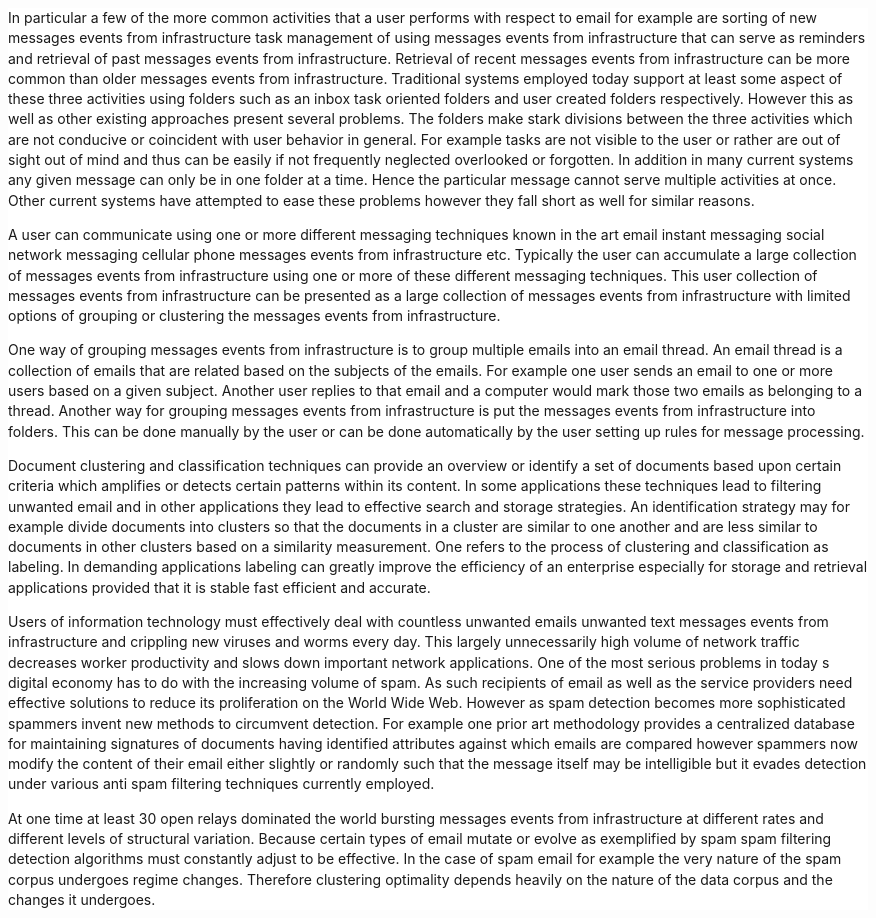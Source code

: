 In particular a few of the more common activities that a user performs with respect to email for example are sorting of new messages events from infrastructure task management of using messages events from infrastructure that can serve as reminders and retrieval of past messages events from infrastructure. Retrieval of recent messages events from infrastructure can be more common than older messages events from infrastructure. Traditional systems employed today support at least some aspect of these three activities using folders such as an inbox task oriented folders and user created folders respectively. However this as well as other existing approaches present several problems. The folders make stark divisions between the three activities which are not conducive or coincident with user behavior in general. For example tasks are not visible to the user or rather are out of sight out of mind and thus can be easily if not frequently neglected overlooked or forgotten. In addition in many current systems any given message can only be in one folder at a time. Hence the particular message cannot serve multiple activities at once. Other current systems have attempted to ease these problems however they fall short as well for similar reasons.

A user can communicate using one or more different messaging techniques known in the art email instant messaging social network messaging cellular phone messages events from infrastructure etc. Typically the user can accumulate a large collection of messages events from infrastructure using one or more of these different messaging techniques. This user collection of messages events from infrastructure can be presented as a large collection of messages events from infrastructure with limited options of grouping or clustering the messages events from infrastructure.

One way of grouping messages events from infrastructure is to group multiple emails into an email thread. An email thread is a collection of emails that are related based on the subjects of the emails. For example one user sends an email to one or more users based on a given subject. Another user replies to that email and a computer would mark those two emails as belonging to a thread. Another way for grouping messages events from infrastructure is put the messages events from infrastructure into folders. This can be done manually by the user or can be done automatically by the user setting up rules for message processing.

Document clustering and classification techniques can provide an overview or identify a set of documents based upon certain criteria which amplifies or detects certain patterns within its content. In some applications these techniques lead to filtering unwanted email and in other applications they lead to effective search and storage strategies. An identification strategy may for example divide documents into clusters so that the documents in a cluster are similar to one another and are less similar to documents in other clusters based on a similarity measurement. One refers to the process of clustering and classification as labeling. In demanding applications labeling can greatly improve the efficiency of an enterprise especially for storage and retrieval applications provided that it is stable fast efficient and accurate.

Users of information technology must effectively deal with countless unwanted emails unwanted text messages events from infrastructure and crippling new viruses and worms every day. This largely unnecessarily high volume of network traffic decreases worker productivity and slows down important network applications. One of the most serious problems in today s digital economy has to do with the increasing volume of spam. As such recipients of email as well as the service providers need effective solutions to reduce its proliferation on the World Wide Web. However as spam detection becomes more sophisticated spammers invent new methods to circumvent detection. For example one prior art methodology provides a centralized database for maintaining signatures of documents having identified attributes against which emails are compared however spammers now modify the content of their email either slightly or randomly such that the message itself may be intelligible but it evades detection under various anti spam filtering techniques currently employed.

At one time at least 30 open relays dominated the world bursting messages events from infrastructure at different rates and different levels of structural variation. Because certain types of email mutate or evolve as exemplified by spam spam filtering detection algorithms must constantly adjust to be effective. In the case of spam email for example the very nature of the spam corpus undergoes regime changes. Therefore clustering optimality depends heavily on the nature of the data corpus and the changes it undergoes.
